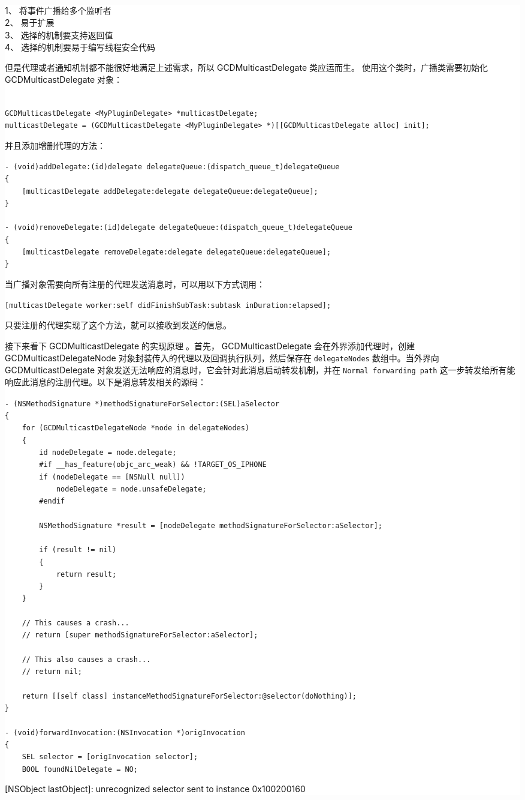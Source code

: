 1、 将事件广播给多个监听者<br>
2、 易于扩展<br>
3、 选择的机制要支持返回值<br>
4、 选择的机制要易于编写线程安全代码<br>

但是代理或者通知机制都不能很好地满足上述需求，所以 GCDMulticastDelegate 类应运而生。 使用这个类时，广播类需要初始化 GCDMulticastDelegate 对象：

```

GCDMulticastDelegate <MyPluginDelegate> *multicastDelegate;
multicastDelegate = (GCDMulticastDelegate <MyPluginDelegate> *)[[GCDMulticastDelegate alloc] init];
```
并且添加增删代理的方法：

```
- (void)addDelegate:(id)delegate delegateQueue:(dispatch_queue_t)delegateQueue
{
    [multicastDelegate addDelegate:delegate delegateQueue:delegateQueue];
}

- (void)removeDelegate:(id)delegate delegateQueue:(dispatch_queue_t)delegateQueue
{
    [multicastDelegate removeDelegate:delegate delegateQueue:delegateQueue];
}
```
当广播对象需要向所有注册的代理发送消息时，可以用以下方式调用：

```
[multicastDelegate worker:self didFinishSubTask:subtask inDuration:elapsed];
```
只要注册的代理实现了这个方法，就可以接收到发送的信息。

接下来看下 GCDMulticastDelegate 的实现原理 。首先， GCDMulticastDelegate 会在外界添加代理时，创建 GCDMulticastDelegateNode 对象封装传入的代理以及回调执行队列，然后保存在 `delegateNodes` 数组中。当外界向 GCDMulticastDelegate 对象发送无法响应的消息时，它会针对此消息启动转发机制，并在 `Normal forwarding path` 这一步转发给所有能响应此消息的注册代理。以下是消息转发相关的源码：

```
- (NSMethodSignature *)methodSignatureForSelector:(SEL)aSelector
{
    for (GCDMulticastDelegateNode *node in delegateNodes)
    {
        id nodeDelegate = node.delegate;
        #if __has_feature(objc_arc_weak) && !TARGET_OS_IPHONE
        if (nodeDelegate == [NSNull null])
            nodeDelegate = node.unsafeDelegate;
        #endif
        
        NSMethodSignature *result = [nodeDelegate methodSignatureForSelector:aSelector];
        
        if (result != nil)
        {
            return result;
        }
    }
    
    // This causes a crash...
    // return [super methodSignatureForSelector:aSelector];
    
    // This also causes a crash...
    // return nil;
    
    return [[self class] instanceMethodSignatureForSelector:@selector(doNothing)];
}

- (void)forwardInvocation:(NSInvocation *)origInvocation
{
    SEL selector = [origInvocation selector];
    BOOL foundNilDelegate = NO;
```

[NSObject lastObject]: unrecognized selector sent to instance 0x100200160